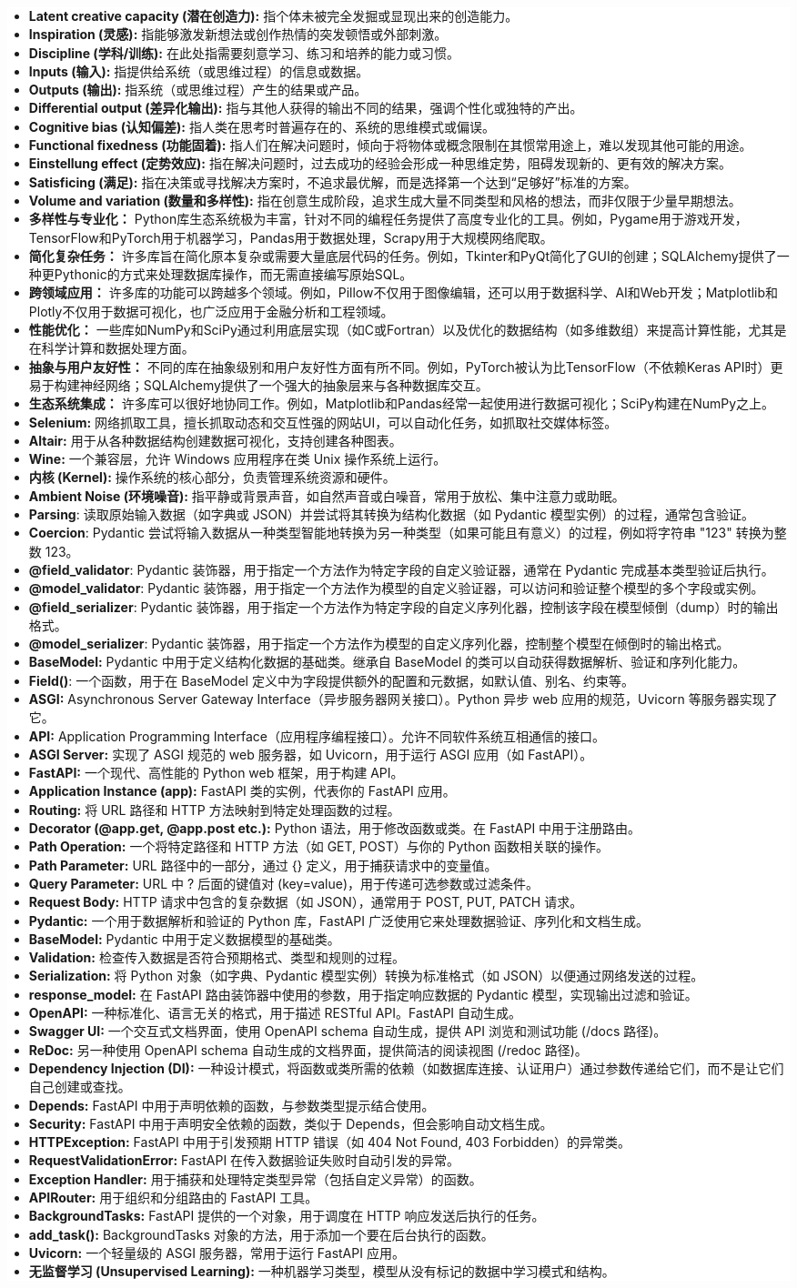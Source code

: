 - **Latent creative capacity (潜在创造力):** 指个体未被完全发掘或显现出来的创造能力。
- **Inspiration (灵感):** 指能够激发新想法或创作热情的突发顿悟或外部刺激。
- **Discipline (学科/训练):** 在此处指需要刻意学习、练习和培养的能力或习惯。
- **Inputs (输入):** 指提供给系统（或思维过程）的信息或数据。
- **Outputs (输出):** 指系统（或思维过程）产生的结果或产品。
- **Differential output (差异化输出):** 指与其他人获得的输出不同的结果，强调个性化或独特的产出。
- **Cognitive bias (认知偏差):** 指人类在思考时普遍存在的、系统的思维模式或偏误。
- **Functional fixedness (功能固着):** 指人们在解决问题时，倾向于将物体或概念限制在其惯常用途上，难以发现其他可能的用途。
- **Einstellung effect (定势效应):** 指在解决问题时，过去成功的经验会形成一种思维定势，阻碍发现新的、更有效的解决方案。
- **Satisficing (满足):** 指在决策或寻找解决方案时，不追求最优解，而是选择第一个达到“足够好”标准的方案。
- **Volume and variation (数量和多样性):** 指在创意生成阶段，追求生成大量不同类型和风格的想法，而非仅限于少量早期想法。
- **多样性与专业化：** Python库生态系统极为丰富，针对不同的编程任务提供了高度专业化的工具。例如，Pygame用于游戏开发，TensorFlow和PyTorch用于机器学习，Pandas用于数据处理，Scrapy用于大规模网络爬取。
- **简化复杂任务：** 许多库旨在简化原本复杂或需要大量底层代码的任务。例如，Tkinter和PyQt简化了GUI的创建；SQLAlchemy提供了一种更Pythonic的方式来处理数据库操作，而无需直接编写原始SQL。
- **跨领域应用：** 许多库的功能可以跨越多个领域。例如，Pillow不仅用于图像编辑，还可以用于数据科学、AI和Web开发；Matplotlib和Plotly不仅用于数据可视化，也广泛应用于金融分析和工程领域。
- **性能优化：** 一些库如NumPy和SciPy通过利用底层实现（如C或Fortran）以及优化的数据结构（如多维数组）来提高计算性能，尤其是在科学计算和数据处理方面。
- **抽象与用户友好性：** 不同的库在抽象级别和用户友好性方面有所不同。例如，PyTorch被认为比TensorFlow（不依赖Keras API时）更易于构建神经网络；SQLAlchemy提供了一个强大的抽象层来与各种数据库交互。
- **生态系统集成：** 许多库可以很好地协同工作。例如，Matplotlib和Pandas经常一起使用进行数据可视化；SciPy构建在NumPy之上。
- **Selenium:** 网络抓取工具，擅长抓取动态和交互性强的网站UI，可以自动化任务，如抓取社交媒体标签。
- **Altair:** 用于从各种数据结构创建数据可视化，支持创建各种图表。
- **Wine:** 一个兼容层，允许 Windows 应用程序在类 Unix 操作系统上运行。
- **内核 (Kernel):** 操作系统的核心部分，负责管理系统资源和硬件。
- **Ambient Noise (环境噪音):** 指平静或背景声音，如自然声音或白噪音，常用于放松、集中注意力或助眠。
- **Parsing**: 读取原始输入数据（如字典或 JSON）并尝试将其转换为结构化数据（如 Pydantic 模型实例）的过程，通常包含验证。
- **Coercion**: Pydantic 尝试将输入数据从一种类型智能地转换为另一种类型（如果可能且有意义）的过程，例如将字符串 "123" 转换为整数 123。
- **@field_validator**: Pydantic 装饰器，用于指定一个方法作为特定字段的自定义验证器，通常在 Pydantic 完成基本类型验证后执行。
- **@model_validator**: Pydantic 装饰器，用于指定一个方法作为模型的自定义验证器，可以访问和验证整个模型的多个字段或实例。
- **@field_serializer**: Pydantic 装饰器，用于指定一个方法作为特定字段的自定义序列化器，控制该字段在模型倾倒（dump）时的输出格式。
- **@model_serializer**: Pydantic 装饰器，用于指定一个方法作为模型的自定义序列化器，控制整个模型在倾倒时的输出格式。
- **BaseModel:** Pydantic 中用于定义结构化数据的基础类。继承自 BaseModel 的类可以自动获得数据解析、验证和序列化能力。
- **Field()**: 一个函数，用于在 BaseModel 定义中为字段提供额外的配置和元数据，如默认值、别名、约束等。
- **ASGI:** Asynchronous Server Gateway Interface（异步服务器网关接口）。Python 异步 web 应用的规范，Uvicorn 等服务器实现了它。
- **API:** Application Programming Interface（应用程序编程接口）。允许不同软件系统互相通信的接口。
- **ASGI Server:** 实现了 ASGI 规范的 web 服务器，如 Uvicorn，用于运行 ASGI 应用（如 FastAPI）。
- **FastAPI:** 一个现代、高性能的 Python web 框架，用于构建 API。
- **Application Instance (app):** FastAPI 类的实例，代表你的 FastAPI 应用。
- **Routing:** 将 URL 路径和 HTTP 方法映射到特定处理函数的过程。
- **Decorator (@app.get, @app.post etc.):** Python 语法，用于修改函数或类。在 FastAPI 中用于注册路由。
- **Path Operation:** 一个将特定路径和 HTTP 方法（如 GET, POST）与你的 Python 函数相关联的操作。
- **Path Parameter:** URL 路径中的一部分，通过 {} 定义，用于捕获请求中的变量值。
- **Query Parameter:** URL 中 ? 后面的键值对 (key=value)，用于传递可选参数或过滤条件。
- **Request Body:** HTTP 请求中包含的复杂数据（如 JSON），通常用于 POST, PUT, PATCH 请求。
- **Pydantic:** 一个用于数据解析和验证的 Python 库，FastAPI 广泛使用它来处理数据验证、序列化和文档生成。
- **BaseModel:** Pydantic 中用于定义数据模型的基础类。
- **Validation:** 检查传入数据是否符合预期格式、类型和规则的过程。
- **Serialization:** 将 Python 对象（如字典、Pydantic 模型实例）转换为标准格式（如 JSON）以便通过网络发送的过程。
- **response_model:** 在 FastAPI 路由装饰器中使用的参数，用于指定响应数据的 Pydantic 模型，实现输出过滤和验证。
- **OpenAPI:** 一种标准化、语言无关的格式，用于描述 RESTful API。FastAPI 自动生成。
- **Swagger UI:** 一个交互式文档界面，使用 OpenAPI schema 自动生成，提供 API 浏览和测试功能 (/docs 路径)。
- **ReDoc:** 另一种使用 OpenAPI schema 自动生成的文档界面，提供简洁的阅读视图 (/redoc 路径)。
- **Dependency Injection (DI):** 一种设计模式，将函数或类所需的依赖（如数据库连接、认证用户）通过参数传递给它们，而不是让它们自己创建或查找。
- **Depends:** FastAPI 中用于声明依赖的函数，与参数类型提示结合使用。
- **Security:** FastAPI 中用于声明安全依赖的函数，类似于 Depends，但会影响自动文档生成。
- **HTTPException:** FastAPI 中用于引发预期 HTTP 错误（如 404 Not Found, 403 Forbidden）的异常类。
- **RequestValidationError:** FastAPI 在传入数据验证失败时自动引发的异常。
- **Exception Handler:** 用于捕获和处理特定类型异常（包括自定义异常）的函数。
- **APIRouter:** 用于组织和分组路由的 FastAPI 工具。
- **BackgroundTasks:** FastAPI 提供的一个对象，用于调度在 HTTP 响应发送后执行的任务。
- **add_task():** BackgroundTasks 对象的方法，用于添加一个要在后台执行的函数。
- **Uvicorn:** 一个轻量级的 ASGI 服务器，常用于运行 FastAPI 应用。
- **无监督学习 (Unsupervised Learning):** 一种机器学习类型，模型从没有标记的数据中学习模式和结构。